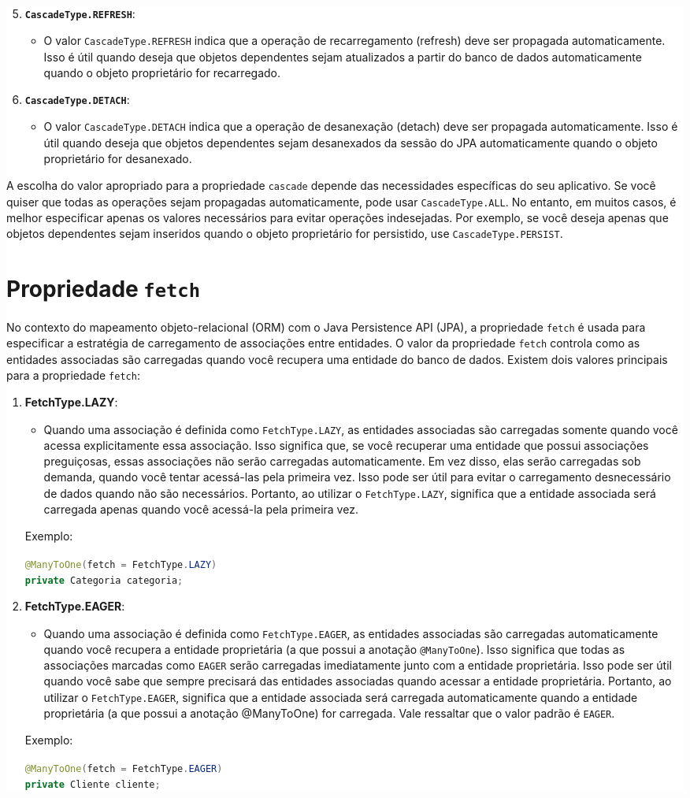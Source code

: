 5. **`CascadeType.REFRESH`**:
   - O valor `CascadeType.REFRESH` indica que a operação de recarregamento (refresh) deve ser propagada automaticamente. Isso é útil quando deseja que objetos dependentes sejam atualizados a partir do banco de dados automaticamente quando o objeto proprietário for recarregado.

6. **`CascadeType.DETACH`**:
   - O valor `CascadeType.DETACH` indica que a operação de desanexação (detach) deve ser propagada automaticamente. Isso é útil quando deseja que objetos dependentes sejam desanexados da sessão do JPA automaticamente quando o objeto proprietário for desanexado.

A escolha do valor apropriado para a propriedade `cascade` depende das necessidades específicas do seu aplicativo. Se você quiser que todas as operações sejam propagadas automaticamente, pode usar `CascadeType.ALL`. No entanto, em muitos casos, é melhor especificar apenas os valores necessários para evitar operações indesejadas. Por exemplo, se você deseja apenas que objetos dependentes sejam inseridos quando o objeto proprietário for persistido, use `CascadeType.PERSIST`.

# Propriedade `fetch`

No contexto do mapeamento objeto-relacional (ORM) com o Java Persistence API (JPA), a propriedade `fetch` é usada para especificar a estratégia de carregamento de associações entre entidades. O valor da propriedade `fetch` controla como as entidades associadas são carregadas quando você recupera uma entidade do banco de dados. Existem dois valores principais para a propriedade `fetch`:

1. **FetchType.LAZY**:
   - Quando uma associação é definida como `FetchType.LAZY`, as entidades associadas são carregadas somente quando você acessa explicitamente essa associação. Isso significa que, se você recuperar uma entidade que possui associações preguiçosas, essas associações não serão carregadas automaticamente. Em vez disso, elas serão carregadas sob demanda, quando você tentar acessá-las pela primeira vez. Isso pode ser útil para evitar o carregamento desnecessário de dados quando não são necessários. Portanto, ao utilizar o `FetchType.LAZY`, significa que a entidade associada será carregada apenas quando você acessá-la pela primeira vez.

   Exemplo:
   ```java
   @ManyToOne(fetch = FetchType.LAZY)
   private Categoria categoria;
   ```

2. **FetchType.EAGER**:
   - Quando uma associação é definida como `FetchType.EAGER`, as entidades associadas são carregadas automaticamente quando você recupera a entidade proprietária (a que possui a anotação `@ManyToOne`). Isso significa que todas as associações marcadas como `EAGER` serão carregadas imediatamente junto com a entidade proprietária. Isso pode ser útil quando você sabe que sempre precisará das entidades associadas quando acessar a entidade proprietária. Portanto, ao utilizar o `FetchType.EAGER`, significa que a entidade associada será carregada automaticamente quando a entidade proprietária (a que possui a anotação @ManyToOne) for carregada.
   Vale ressaltar que o valor padrão é `EAGER`.

   Exemplo:
   ```java
   @ManyToOne(fetch = FetchType.EAGER)
   private Cliente cliente;
   ```
